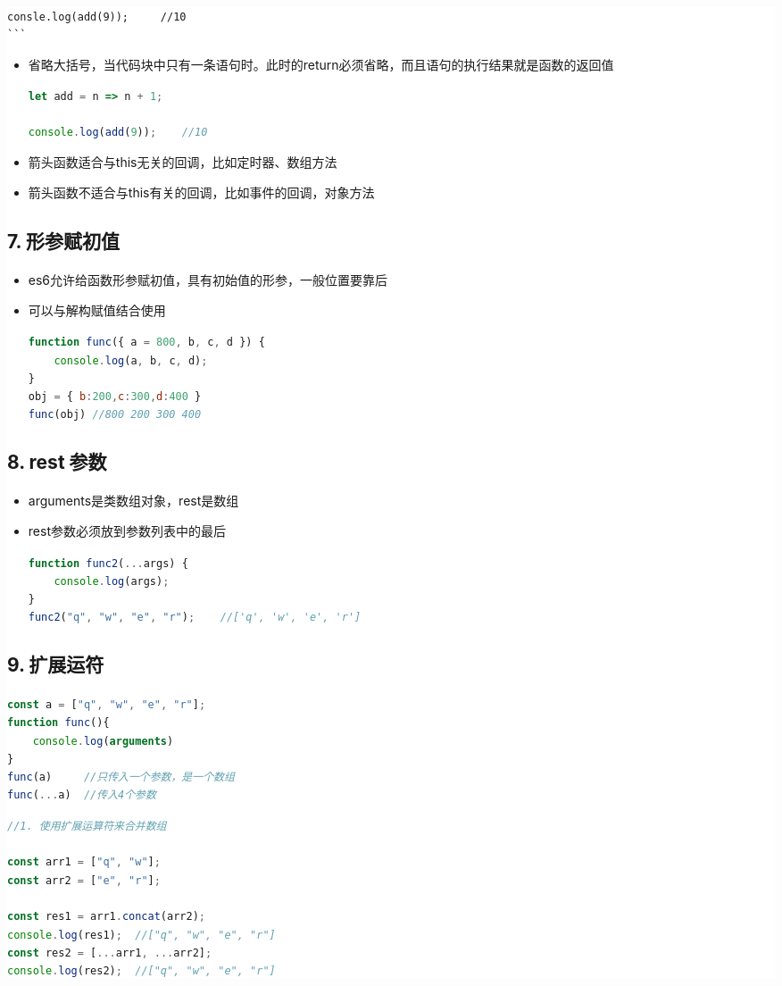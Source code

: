     consle.log(add(9));		//10
    ```

  * 省略大括号，当代码块中只有一条语句时。此时的return必须省略，而且语句的执行结果就是函数的返回值

    ```js
    let add = n => n + 1;
    
    console.log(add(9));	//10
    ```

* 箭头函数适合与this无关的回调，比如定时器、数组方法

* 箭头函数不适合与this有关的回调，比如事件的回调，对象方法

## 7. 形参赋初值

* es6允许给函数形参赋初值，具有初始值的形参，一般位置要靠后

* 可以与解构赋值结合使用

  ```js
  function func({ a = 800, b, c, d }) {
      console.log(a, b, c, d);
  }
  obj = { b:200,c:300,d:400 }
  func(obj)	//800 200 300 400
  ```

## 8. rest 参数

* arguments是类数组对象，rest是数组

* rest参数必须放到参数列表中的最后

  ```js
  function func2(...args) {
      console.log(args);
  }
  func2("q", "w", "e", "r");	//['q', 'w', 'e', 'r']
  ```

## 9. 扩展运符

```js
const a = ["q", "w", "e", "r"];
function func(){
    console.log(arguments)
}
func(a)     //只传入一个参数，是一个数组
func(...a)  //传入4个参数
```

```js
//1. 使用扩展运算符来合并数组

const arr1 = ["q", "w"];
const arr2 = ["e", "r"];

const res1 = arr1.concat(arr2);
console.log(res1);	//["q", "w", "e", "r"]
const res2 = [...arr1, ...arr2];
console.log(res2);	//["q", "w", "e", "r"]
```
